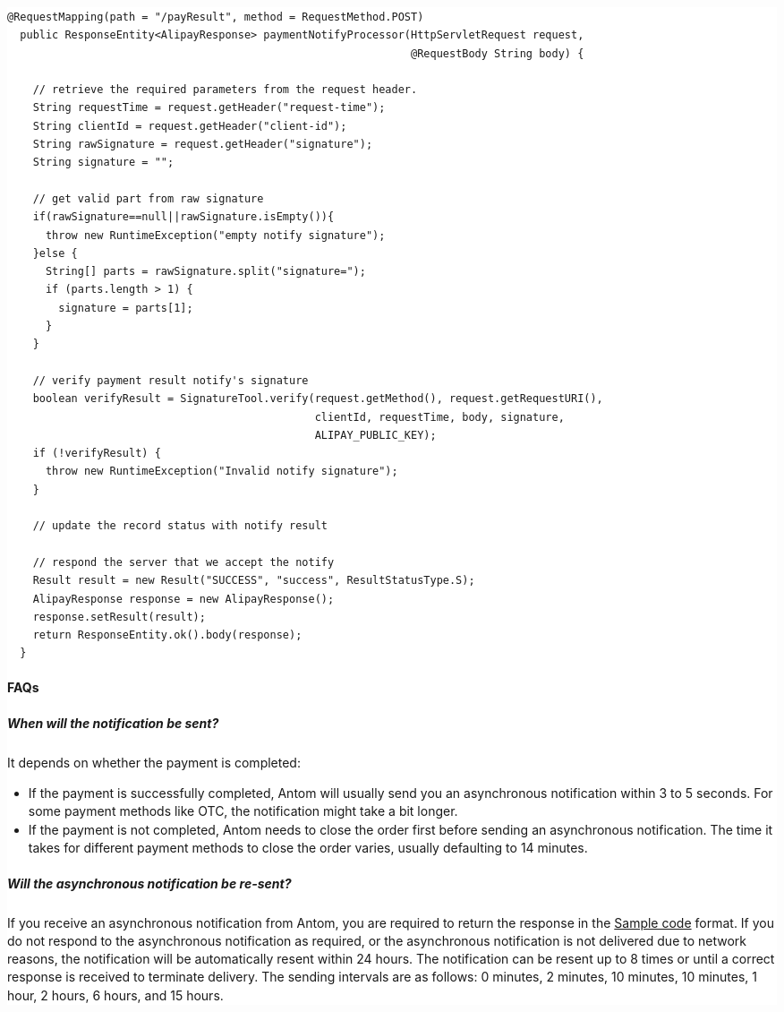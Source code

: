     @RequestMapping(path = "/payResult", method = RequestMethod.POST)
      public ResponseEntity<AlipayResponse> paymentNotifyProcessor(HttpServletRequest request,
                                                                   @RequestBody String body) {
    
        // retrieve the required parameters from the request header.
        String requestTime = request.getHeader("request-time");
        String clientId = request.getHeader("client-id");
        String rawSignature = request.getHeader("signature");
        String signature = "";
    
        // get valid part from raw signature
        if(rawSignature==null||rawSignature.isEmpty()){
          throw new RuntimeException("empty notify signature");
        }else {
          String[] parts = rawSignature.split("signature=");
          if (parts.length > 1) {
            signature = parts[1];
          }
        }
    
        // verify payment result notify's signature
        boolean verifyResult = SignatureTool.verify(request.getMethod(), request.getRequestURI(),
                                                    clientId, requestTime, body, signature,
                                                    ALIPAY_PUBLIC_KEY);
        if (!verifyResult) {
          throw new RuntimeException("Invalid notify signature");
        }
    
        // update the record status with notify result
    
        // respond the server that we accept the notify
        Result result = new Result("SUCCESS", "success", ResultStatusType.S);
        AlipayResponse response = new AlipayResponse();
        response.setResult(result);
        return ResponseEntity.ok().body(response);
      }

#### FAQs

##### When will the notification be sent?

It depends on whether the payment is completed:

*   If the payment is successfully completed, Antom will usually send you an asynchronous notification within 3 to 5 seconds. For some payment methods like OTC, the notification might take a bit longer.
*   If the payment is not completed, Antom needs to close the order first before sending an asynchronous notification. The time it takes for different payment methods to close the order varies, usually defaulting to 14 minutes.

##### Will the asynchronous notification be re-sent?

If you receive an asynchronous notification from Antom, you are required to return the response in the [Sample code](https://global.alipay.com/docs/ac/cashier_payment_cn/notification) format. If you do not respond to the asynchronous notification as required, or the asynchronous notification is not delivered due to network reasons, the notification will be automatically resent within 24 hours. The notification can be resent up to 8 times or until a correct response is received to terminate delivery. The sending intervals are as follows: 0 minutes, 2 minutes, 10 minutes, 10 minutes, 1 hour, 2 hours, 6 hours, and 15 hours.
